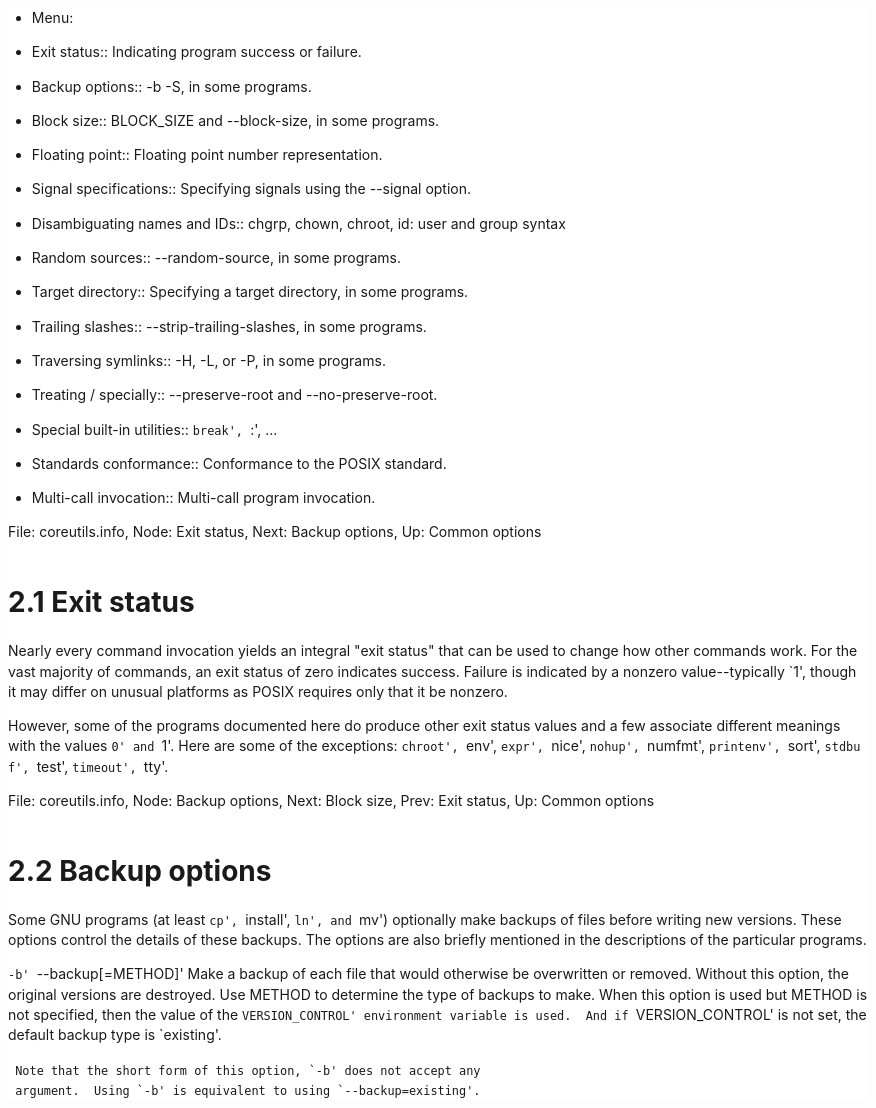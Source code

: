 * Menu:

* Exit status::                 Indicating program success or failure.
* Backup options::              -b -S, in some programs.
* Block size::                  BLOCK_SIZE and --block-size, in some programs.
* Floating point::              Floating point number representation.
* Signal specifications::       Specifying signals using the --signal option.
* Disambiguating names and IDs:: chgrp, chown, chroot, id: user and group syntax
* Random sources::              --random-source, in some programs.
* Target directory::            Specifying a target directory, in some programs.
* Trailing slashes::            --strip-trailing-slashes, in some programs.
* Traversing symlinks::         -H, -L, or -P, in some programs.
* Treating / specially::        --preserve-root and --no-preserve-root.
* Special built-in utilities::  `break', `:', ...
* Standards conformance::       Conformance to the POSIX standard.
* Multi-call invocation::       Multi-call program invocation.

File: coreutils.info,  Node: Exit status,  Next: Backup options,  Up: Common options

2.1 Exit status
===============

Nearly every command invocation yields an integral "exit status" that
can be used to change how other commands work.  For the vast majority
of commands, an exit status of zero indicates success.  Failure is
indicated by a nonzero value--typically `1', though it may differ on
unusual platforms as POSIX requires only that it be nonzero.

   However, some of the programs documented here do produce other exit
status values and a few associate different meanings with the values
`0' and `1'.  Here are some of the exceptions: `chroot', `env', `expr',
`nice', `nohup', `numfmt', `printenv', `sort', `stdbuf', `test',
`timeout', `tty'.

File: coreutils.info,  Node: Backup options,  Next: Block size,  Prev: Exit status,  Up: Common options

2.2 Backup options
==================

Some GNU programs (at least `cp', `install', `ln', and `mv') optionally
make backups of files before writing new versions.  These options
control the details of these backups.  The options are also briefly
mentioned in the descriptions of the particular programs.

`-b'
`--backup[=METHOD]'
     Make a backup of each file that would otherwise be overwritten or
     removed.  Without this option, the original versions are destroyed.
     Use METHOD to determine the type of backups to make.  When this
     option is used but METHOD is not specified, then the value of the
     `VERSION_CONTROL' environment variable is used.  And if
     `VERSION_CONTROL' is not set, the default backup type is
     `existing'.

     Note that the short form of this option, `-b' does not accept any
     argument.  Using `-b' is equivalent to using `--backup=existing'.
